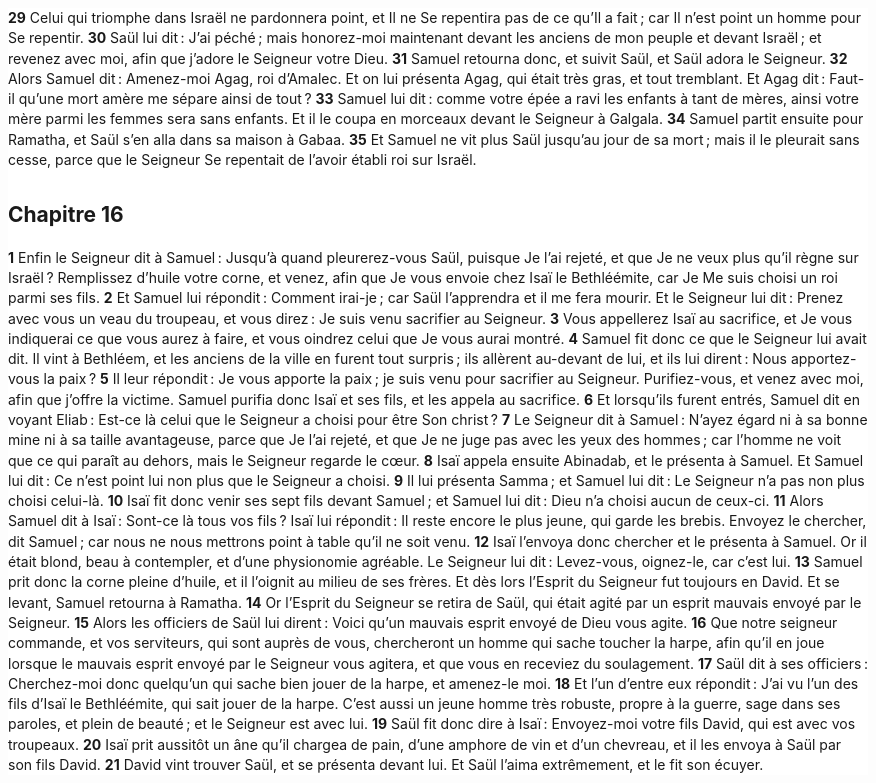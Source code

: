 **29** Celui qui triomphe dans Israël ne pardonnera point, et Il ne Se repentira pas de ce qu’Il a fait ; car Il n’est point un homme pour Se repentir.
**30** Saül lui dit : J’ai péché ; mais honorez-moi maintenant devant les anciens de mon peuple et devant Israël ; et revenez avec moi, afin que j’adore le Seigneur votre Dieu.
**31** Samuel retourna donc, et suivit Saül, et Saül adora le Seigneur.
**32** Alors Samuel dit : Amenez-moi Agag, roi d’Amalec. Et on lui présenta Agag, qui était très gras, et tout tremblant. Et Agag dit : Faut-il qu’une mort amère me sépare ainsi de tout ?
**33** Samuel lui dit : comme votre épée a ravi les enfants à tant de mères, ainsi votre mère parmi les femmes sera sans enfants. Et il le coupa en morceaux devant le Seigneur à Galgala.
**34** Samuel partit ensuite pour Ramatha, et Saül s’en alla dans sa maison à Gabaa.
**35** Et Samuel ne vit plus Saül jusqu’au jour de sa mort ; mais il le pleurait sans cesse, parce que le Seigneur Se repentait de l’avoir établi roi sur Israël.

## Chapitre 16

**1** Enfin le Seigneur dit à Samuel : Jusqu’à quand pleurerez-vous Saül, puisque Je l’ai rejeté, et que Je ne veux plus qu’il règne sur Israël ? Remplissez d’huile votre corne, et venez, afin que Je vous envoie chez Isaï le Bethléémite, car Je Me suis choisi un roi parmi ses fils.
**2** Et Samuel lui répondit : Comment irai-je ; car Saül l’apprendra et il me fera mourir. Et le Seigneur lui dit : Prenez avec vous un veau du troupeau, et vous direz : Je suis venu sacrifier au Seigneur.
**3** Vous appellerez Isaï au sacrifice, et Je vous indiquerai ce que vous aurez à faire, et vous oindrez celui que Je vous aurai montré.
**4** Samuel fit donc ce que le Seigneur lui avait dit. Il vint à Bethléem, et les anciens de la ville en furent tout surpris ; ils allèrent au-devant de lui, et ils lui dirent : Nous apportez-vous la paix ?
**5** Il leur répondit : Je vous apporte la paix ; je suis venu pour sacrifier au Seigneur. Purifiez-vous, et venez avec moi, afin que j’offre la victime. Samuel purifia donc Isaï et ses fils, et les appela au sacrifice.
**6** Et lorsqu’ils furent entrés, Samuel dit en voyant Eliab : Est-ce là celui que le Seigneur a choisi pour être Son christ ?
**7** Le Seigneur dit à Samuel : N’ayez égard ni à sa bonne mine ni à sa taille avantageuse, parce que Je l’ai rejeté, et que Je ne juge pas avec les yeux des hommes ; car l’homme ne voit que ce qui paraît au dehors, mais le Seigneur regarde le cœur.
**8** Isaï appela ensuite Abinadab, et le présenta à Samuel. Et Samuel lui dit : Ce n’est point lui non plus que le Seigneur a choisi.
**9** Il lui présenta Samma ; et Samuel lui dit : Le Seigneur n’a pas non plus choisi celui-là.
**10** Isaï fit donc venir ses sept fils devant Samuel ; et Samuel lui dit : Dieu n’a choisi aucun de ceux-ci.
**11** Alors Samuel dit à Isaï : Sont-ce là tous vos fils ? Isaï lui répondit : Il reste encore le plus jeune, qui garde les brebis. Envoyez le chercher, dit Samuel ; car nous ne nous mettrons point à table qu’il ne soit venu.
**12** Isaï l’envoya donc chercher et le présenta à Samuel. Or il était blond, beau à contempler, et d’une physionomie agréable. Le Seigneur lui dit : Levez-vous, oignez-le, car c’est lui.
**13** Samuel prit donc la corne pleine d’huile, et il l’oignit au milieu de ses frères. Et dès lors l’Esprit du Seigneur fut toujours en David. Et se levant, Samuel retourna à Ramatha.
**14** Or l’Esprit du Seigneur se retira de Saül, qui était agité par un esprit mauvais envoyé par le Seigneur.
**15** Alors les officiers de Saül lui dirent : Voici qu’un mauvais esprit envoyé de Dieu vous agite.
**16** Que notre seigneur commande, et vos serviteurs, qui sont auprès de vous, chercheront un homme qui sache toucher la harpe, afin qu’il en joue lorsque le mauvais esprit envoyé par le Seigneur vous agitera, et que vous en receviez du soulagement.
**17** Saül dit à ses officiers : Cherchez-moi donc quelqu’un qui sache bien jouer de la harpe, et amenez-le moi.
**18** Et l’un d’entre eux répondit : J’ai vu l’un des fils d’Isaï le Bethléémite, qui sait jouer de la harpe. C’est aussi un jeune homme très robuste, propre à la guerre, sage dans ses paroles, et plein de beauté ; et le Seigneur est avec lui.
**19** Saül fit donc dire à Isaï : Envoyez-moi votre fils David, qui est avec vos troupeaux.
**20** Isaï prit aussitôt un âne qu’il chargea de pain, d’une amphore de vin et d’un chevreau, et il les envoya à Saül par son fils David.
**21** David vint trouver Saül, et se présenta devant lui. Et Saül l’aima extrêmement, et le fit son écuyer.